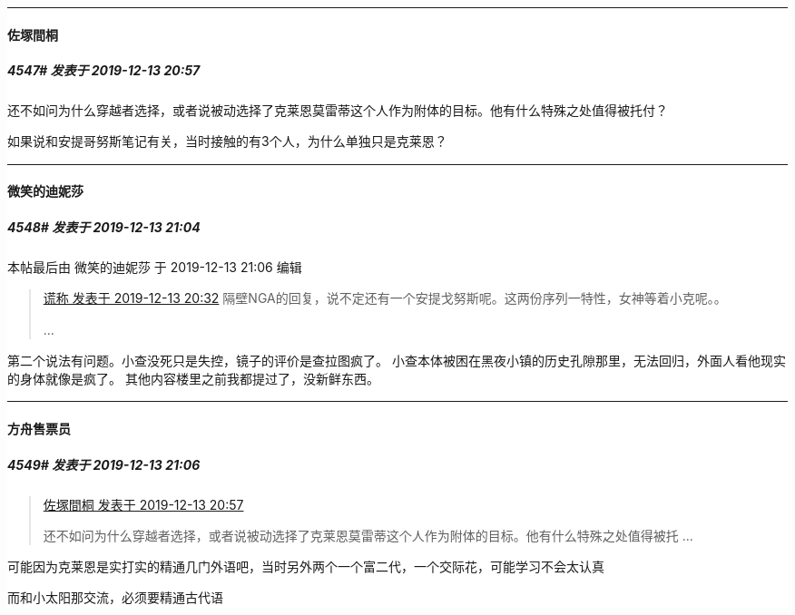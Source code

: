 




*****

####  佐塚間桐  
##### 4547#       发表于 2019-12-13 20:57




还不如问为什么穿越者选择，或者说被动选择了克莱恩莫雷蒂这个人作为附体的目标。他有什么特殊之处值得被托付？


如果说和安提哥努斯笔记有关，当时接触的有3个人，为什么单独只是克莱恩？







*****

####  微笑的迪妮莎  
##### 4548#       发表于 2019-12-13 21:04



 本帖最后由 微笑的迪妮莎 于 2019-12-13 21:06 编辑 
<blockquote><a href="httphttps://bbs.saraba1st.com/2b/forum.php?mod=redirect&amp;goto=findpost&amp;pid=45852908&amp;ptid=1860016" target="_blank">谎称 发表于 2019-12-13 20:32</a>
隔壁NGA的回复，说不定还有一个安提戈努斯呢。这两份序列一特性，女神等着小克呢。。

 ...</blockquote>
第二个说法有问题。小查没死只是失控，镜子的评价是查拉图疯了。
小查本体被困在黑夜小镇的历史孔隙那里，无法回归，外面人看他现实的身体就像是疯了。
其他内容楼里之前我都提过了，没新鲜东西。







*****

####  方舟售票员  
##### 4549#       发表于 2019-12-13 21:06



<blockquote><a href="httphttps://bbs.saraba1st.com/2b/forum.php?mod=redirect&amp;goto=findpost&amp;pid=45853140&amp;ptid=1860016" target="_blank">佐塚間桐 发表于 2019-12-13 20:57</a>

还不如问为什么穿越者选择，或者说被动选择了克莱恩莫雷蒂这个人作为附体的目标。他有什么特殊之处值得被托 ...</blockquote>
可能因为克莱恩是实打实的精通几门外语吧，当时另外两个一个富二代，一个交际花，可能学习不会太认真

而和小太阳那交流，必须要精通古代语






